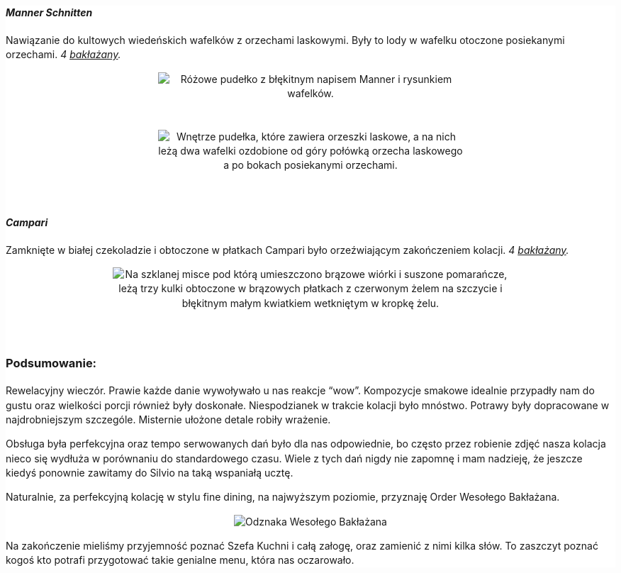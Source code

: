 #### *Manner Schnitten*

Nawiązanie do kultowych wiedeńskich wafelków z orzechami laskowymi. Były to lody w wafelku otoczone posiekanymi orzechami. _4&nbsp;[bakłażany]._
<center><div style="width:50%">
<img src="{{site.img_url}}/assets/img/posts/Si_box.jpg" alt="Różowe pudełko z błękitnym napisem Manner i rysunkiem wafelków."
height="200px" width="40px" />
</div></center>
<br />&ensp;&ensp;

<center><div style="width:50%">
<img src="{{site.img_url}}/assets/img/posts/Si_box2.jpg" alt="Wnętrze pudełka, które zawiera orzeszki laskowe, 
a na nich leżą dwa wafelki ozdobione od góry połówką orzecha laskowego a po bokach posiekanymi orzechami."
height="200px" width="40px" />
</div></center>
<br />&ensp;&ensp;

#### *Campari*

Zamknięte w białej czekoladzie i obtoczone w płatkach Campari było orzeźwiającym zakończeniem kolacji. _4&nbsp;[bakłażany]._
<center><div style="width:65%">
<img src="{{site.img_url}}/assets/img/posts/Si_campari.jpg" alt="Na szklanej misce
 pod którą umieszczono brązowe wiórki i suszone pomarańcze, leżą trzy kulki obtoczone
  w brązowych płatkach z czerwonym żelem na szczycie i błękitnym małym kwiatkiem wetkniętym w kropkę żelu."
height="200px" width="40px" />
</div></center>
<br />&ensp;&ensp;

### Podsumowanie:

Rewelacyjny wieczór. Prawie każde danie wywoływało u nas reakcje “wow”. Kompozycje smakowe idealnie przypadły nam do gustu oraz wielkości porcji również były doskonałe.
Niespodzianek w trakcie kolacji było mnóstwo. Potrawy były dopracowane w najdrobniejszym szczególe. Misternie ułożone detale robiły wrażenie. 

Obsługa była perfekcyjna oraz tempo serwowanych dań było dla nas odpowiednie, bo często przez robienie zdjęć nasza kolacja nieco się wydłuża w porównaniu do standardowego czasu.
Wiele z tych dań nigdy nie zapomnę i mam nadzieję, że jeszcze kiedyś ponownie zawitamy do Silvio na taką wspaniałą ucztę.

Naturalnie, za perfekcyjną kolację w stylu fine dining, na najwyższym poziomie, przyznaję Order Wesołego Bakłażana.
<center><div style="width:35%">
<img src="{{site.img_url}}/assets/img/odznaka_new.gif" alt="Odznaka Wesołego Bakłażana" height="100" width="auto" />
</div></center>

Na zakończenie mieliśmy przyjemność poznać Szefa Kuchni i całą załogę, oraz zamienić z nimi kilka słów.
To zaszczyt poznać kogoś kto potrafi przygotować takie genialne menu, która nas oczarowało.


[Silvio Nickol GourmetRestaurant]: https://palais-coburg.com/en/culinary/silvio-nickol/
[bakłażany]: /about#baklazan
[bakłażanów]: /about#baklazan